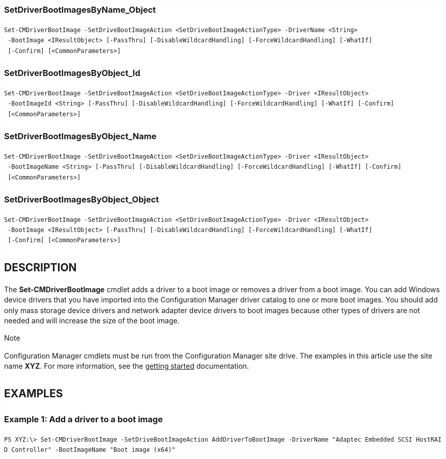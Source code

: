 ### SetDriverBootImagesByName_Object
```
Set-CMDriverBootImage -SetDriveBootImageAction <SetDriveBootImageActionType> -DriverName <String>
 -BootImage <IResultObject> [-PassThru] [-DisableWildcardHandling] [-ForceWildcardHandling] [-WhatIf]
 [-Confirm] [<CommonParameters>]
```

### SetDriverBootImagesByObject_Id
```
Set-CMDriverBootImage -SetDriveBootImageAction <SetDriveBootImageActionType> -Driver <IResultObject>
 -BootImageId <String> [-PassThru] [-DisableWildcardHandling] [-ForceWildcardHandling] [-WhatIf] [-Confirm]
 [<CommonParameters>]
```

### SetDriverBootImagesByObject_Name
```
Set-CMDriverBootImage -SetDriveBootImageAction <SetDriveBootImageActionType> -Driver <IResultObject>
 -BootImageName <String> [-PassThru] [-DisableWildcardHandling] [-ForceWildcardHandling] [-WhatIf] [-Confirm]
 [<CommonParameters>]
```

### SetDriverBootImagesByObject_Object
```
Set-CMDriverBootImage -SetDriveBootImageAction <SetDriveBootImageActionType> -Driver <IResultObject>
 -BootImage <IResultObject> [-PassThru] [-DisableWildcardHandling] [-ForceWildcardHandling] [-WhatIf]
 [-Confirm] [<CommonParameters>]
```

## DESCRIPTION
The **Set-CMDriverBootImage** cmdlet adds a driver to a boot image or removes a driver from a boot image.
You can add Windows device drivers that you have imported into the Configuration Manager driver catalog to one or more boot images.
You should add only mass storage device drivers and network adapter device drivers to boot images because other types of drivers are not needed and will increase the size of the boot image.

> [!NOTE]
> Configuration Manager cmdlets must be run from the Configuration Manager site drive.
> The examples in this article use the site name **XYZ**. For more information, see the
> [getting started](/powershell/sccm/overview) documentation.

## EXAMPLES

### Example 1: Add a driver to a boot image
```
PS XYZ:\> Set-CMDriverBootImage -SetDriveBootImageAction AddDriverToBootImage -DriverName "Adaptec Embedded SCSI HostRAID Controller" -BootImageName "Boot image (x64)"
```
